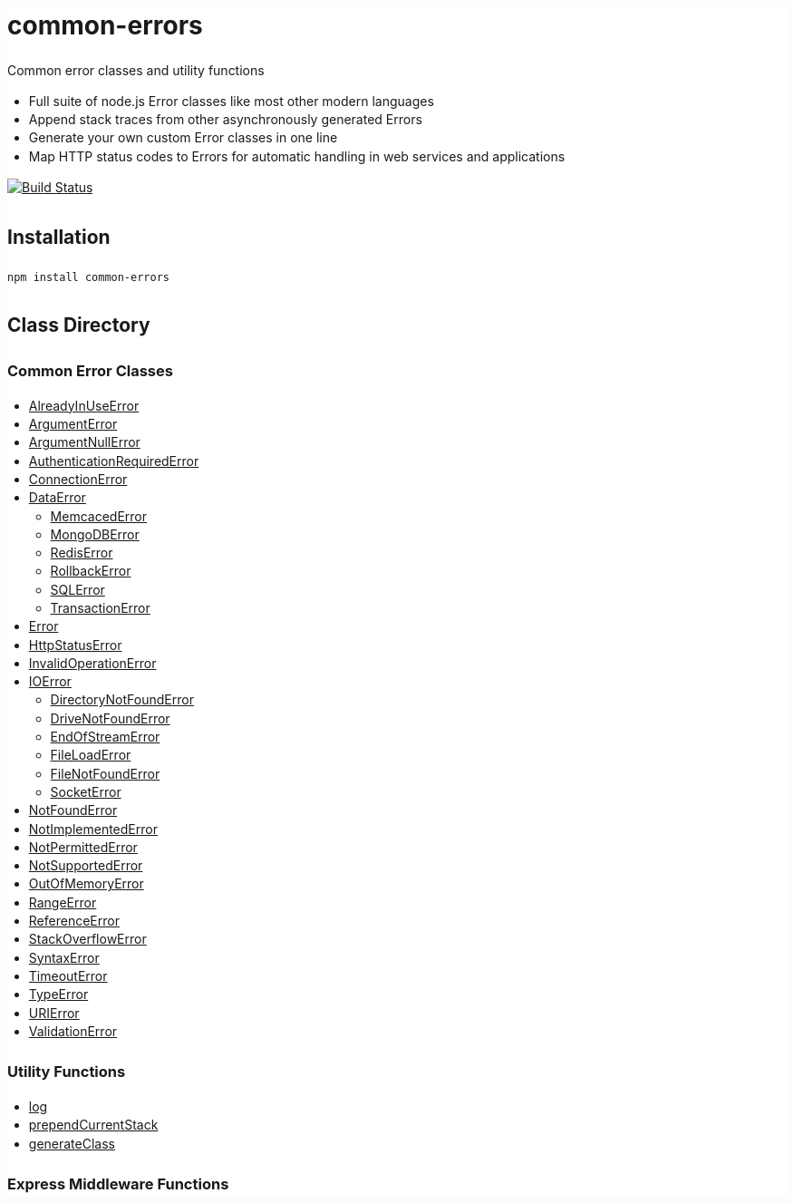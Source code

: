 common-errors
===========

Common error classes and utility functions 

* Full suite of node.js Error classes like most other modern languages
* Append stack traces from other asynchronously generated Errors
* Generate your own custom Error classes in one line
* Map HTTP status codes to Errors for automatic handling in web services and applications

[![Build Status](https://secure.travis-ci.org/shutterstock/node-common-errors.png)](http://travis-ci.org/shutterstock/node-common-errors)

## Installation
```npm install common-errors```

## Class Directory

### Common Error Classes

* [AlreadyInUseError](#alreadyinuse)
* [ArgumentError](#argument)
* [ArgumentNullError](#argumentnull)
* [AuthenticationRequiredError](#authrequired)
* [ConnectionError](#connection)
* [DataError](#data)
  * [MemcacedError](#memcached)
  * [MongoDBError](#mongodb)
  * [RedisError](#redis)
  * [RollbackError](#rollback)
  * [SQLError](#sql)
  * [TransactionError](#transaction)
* [Error](#error)
* [HttpStatusError](#httpstatus)
* [InvalidOperationError](#invalidoperation)
* [IOError](#io)
  * [DirectoryNotFoundError](#directorynotfound)
  * [DriveNotFoundError](#drivenotfound)
  * [EndOfStreamError](#endofstream)
  * [FileLoadError](#fileload)
  * [FileNotFoundError](#filenotfound)
  * [SocketError](#socket)
* [NotFoundError](#notfound)
* [NotImplementedError](#notimplemented)
* [NotPermittedError](#notpermitted)
* [NotSupportedError](#notsupported)
* [OutOfMemoryError](#outofmemory)
* [RangeError](#range)
* [ReferenceError](#reference)
* [StackOverflowError](#stackoverflow)
* [SyntaxError](#syntax)
* [TimeoutError](#timeout)
* [TypeError](#type)
* [URIError](#uri)
* [ValidationError](#validation)


### Utility Functions

* [log](#log)
* [prependCurrentStack](#prependCurrentStack)
* [generateClass](#generateClass)

### Express Middleware Functions
```